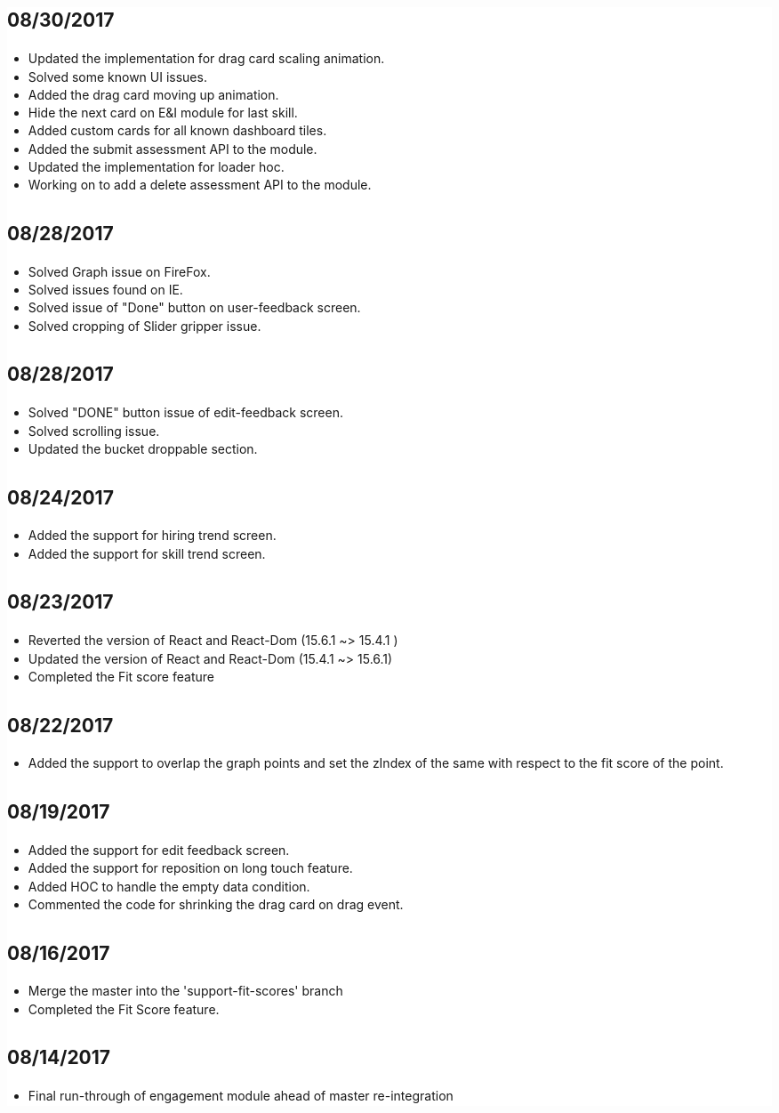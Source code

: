 ## 08/30/2017
- Updated the implementation for drag card scaling animation.
- Solved some known UI issues.
- Added the drag card moving up animation.
- Hide the next card on E&I module for last skill.
- Added custom cards for all known dashboard tiles.
- Added the submit assessment API to the module.
- Updated the implementation for loader hoc.
- Working on to add a delete assessment API to the module.

## 08/28/2017
- Solved Graph issue on FireFox.
- Solved issues found on IE.
- Solved issue of "Done" button on user-feedback screen.
- Solved cropping of Slider gripper issue.

## 08/28/2017
- Solved "DONE" button issue of edit-feedback screen.
- Solved scrolling issue.
- Updated the bucket droppable section.

## 08/24/2017
- Added the support for hiring trend screen.
- Added the support for skill trend screen.

## 08/23/2017
- Reverted the version of React and React-Dom (15.6.1 ~> 15.4.1 )
- Updated the version of React and React-Dom (15.4.1 ~> 15.6.1)
- Completed the Fit score feature

## 08/22/2017
- Added the support to overlap the graph points and set the zIndex of the same with respect to the fit score of the point.

## 08/19/2017
- Added the support for edit feedback screen.
- Added the support for reposition on long touch feature.
- Added HOC to handle the empty data condition.
- Commented the code for shrinking the drag card on drag event.

## 08/16/2017
- Merge the master into the 'support-fit-scores' branch
- Completed the Fit Score feature. 

## 08/14/2017
- Final run-through of engagement module ahead of master re-integration
